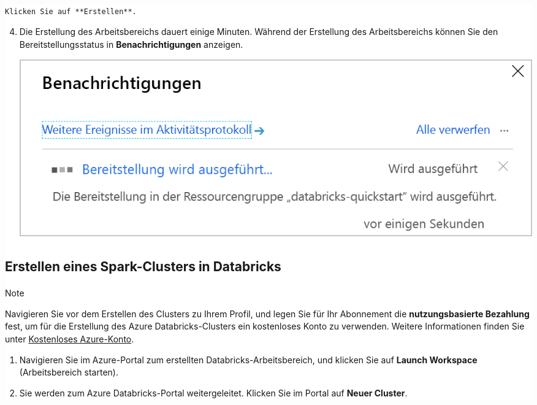     Klicken Sie auf **Erstellen**.

4. Die Erstellung des Arbeitsbereichs dauert einige Minuten. Während der Erstellung des Arbeitsbereichs können Sie den Bereitstellungsstatus in **Benachrichtigungen** anzeigen.

    ![Databricks-Bereitstellungskachel](./media/quickstart-create-databricks-workspace-portal/databricks-deployment-tile.png "Databricks-Bereitstellungskachel")

## <a name="create-a-spark-cluster-in-databricks"></a>Erstellen eines Spark-Clusters in Databricks

> [!NOTE]
> Navigieren Sie vor dem Erstellen des Clusters zu Ihrem Profil, und legen Sie für Ihr Abonnement die **nutzungsbasierte Bezahlung** fest, um für die Erstellung des Azure Databricks-Clusters ein kostenloses Konto zu verwenden. Weitere Informationen finden Sie unter [Kostenloses Azure-Konto](https://azure.microsoft.com/free/).

1. Navigieren Sie im Azure-Portal zum erstellten Databricks-Arbeitsbereich, und klicken Sie auf **Launch Workspace** (Arbeitsbereich starten).

2. Sie werden zum Azure Databricks-Portal weitergeleitet. Klicken Sie im Portal auf **Neuer Cluster**.
